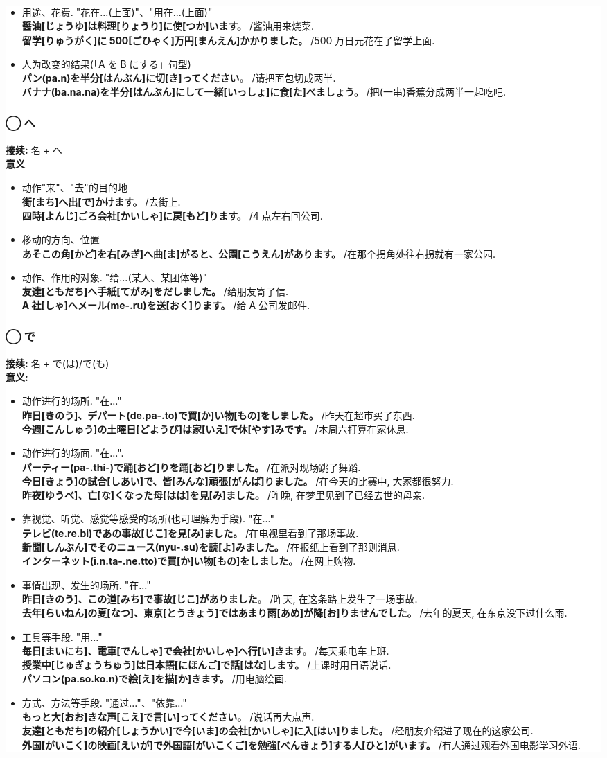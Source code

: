 - 用途、花费. "花在...(上面)"、"用在...(上面)"  
  **醤油[じょうゆ]は料理[りょうり]に使[つか]います。** /酱油用来烧菜.  
  **留学[りゅうがく]に 500[ごひゃく]万円[まんえん]かかりました。** /500 万日元花在了留学上面.

- 人为改变的结果(「A を B にする」句型)  
  **パン(pa.n)を半分[はんぶん]に切[き]ってください。** /请把面包切成两半.  
  **バナナ(ba.na.na)を半分[はんぶん]にして一緒[いっしょ]に食[た]べましょう。** /把(一串)香蕉分成两半一起吃吧.

### ◯ へ

​**接续:** 名 + へ  
​**意义**

- 动作"来"、"去"的目的地  
  **街[まち]へ出[で]かけます。** /去街上.  
  **四時[よんじ]ごろ会社[かいしゃ]に戻[もど]ります。** /4 点左右回公司.

- 移动的方向、位置  
  **あそこの角[かど]を右[みぎ]へ曲[ま]がると、公園[こうえん]があります。** /在那个拐角处往右拐就有一家公园.

- 动作、作用的对象. "给...(某人、某团体等)"  
  **友達[ともだち]へ手紙[てがみ]をだしました。** /给朋友寄了信.  
  **A 社[しゃ]へメール(me-.ru)を送[おく]ります。** /给 A 公司发邮件.

### ◯ で

​**接续:** 名 + で(は)/で(も)  
​**意义:**

- 动作进行的场所. "在..."  
  **昨日[きのう]、デパート(de.pa-.to)で買[か]い物[もの]をしました。** /昨天在超市买了东西.  
  **今週[こんしゅう]の土曜日[どようび]は家[いえ]で休[やす]みです。** /本周六打算在家休息.

- 动作进行的场面. "在...".  
  **パーティー(pa-.thi-)で踊[おど]りを踊[おど]りました。** /在派对现场跳了舞蹈.  
  **今日[きょう]の試合[しあい]で、皆[みんな]頑張[がんば]りました。** /在今天的比赛中, 大家都很努力.  
  **昨夜[ゆうべ]、亡[な]くなった母[はは]を見[み]ました。** /昨晚, 在梦里见到了已经去世的母亲.

- 靠视觉、听觉、感觉等感受的场所(也可理解为手段). "在..."  
  **テレビ(te.re.bi)であの事故[じこ]を見[み]ました。** /在电视里看到了那场事故.  
  **新聞[しんぶん]でそのニュース(nyu-.su)を読[よ]みました。** /在报纸上看到了那则消息.  
  **インターネット(i.n.ta-.ne.tto)で買[か]い物[もの]をしました。** /在网上购物.

- 事情出现、发生的场所. "在..."  
  **昨日[きのう]、この道[みち]で事故[じこ]がありました。** /昨天, 在这条路上发生了一场事故.  
  **去年[らいねん]の夏[なつ]、東京[とうきょう]ではあまり雨[あめ]が降[お]りませんでした。** /去年的夏天, 在东京没下过什么雨.

- 工具等手段. "用..."  
  **毎日[まいにち]、電車[でんしゃ]で会社[かいしゃ]へ行[い]きます。** /每天乘电车上班.  
  **授業中[じゅぎょうちゅう]は日本語[にほんご]で話[はな]します。** /上课时用日语说话.  
  **パソコン(pa.so.ko.n)で絵[え]を描[か]きます。** /用电脑绘画.

- 方式、方法等手段. "通过..."、"依靠..."  
  **もっと大[おお]きな声[こえ]で言[い]ってください。** /说话再大点声.  
  **友達[ともだち]の紹介[しょうかい]で今[いま]の会社[かいしゃ]に入[はい]りました。** /经朋友介绍进了现在的这家公司.  
  **外国[がいこく]の映画[えいが]で外国語[がいこくご]を勉強[べんきょう]する人[ひと]がいます。** /有人通过观看外国电影学习外语.
